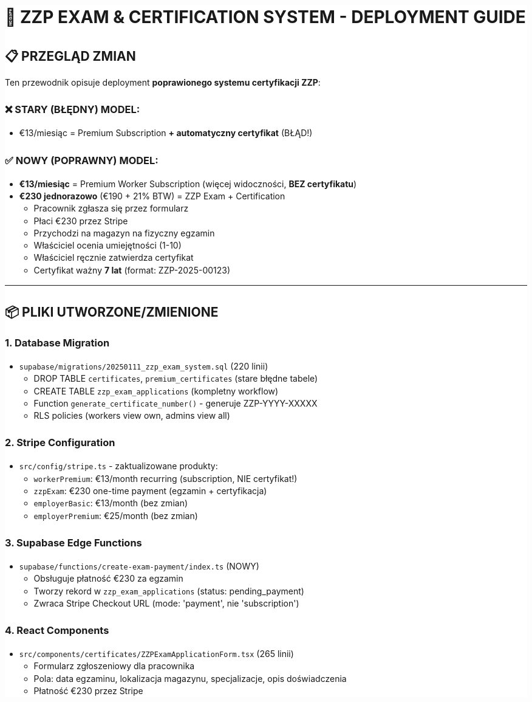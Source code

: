 # 🚀 ZZP EXAM & CERTIFICATION SYSTEM - DEPLOYMENT GUIDE

## 📋 PRZEGLĄD ZMIAN

Ten przewodnik opisuje deployment **poprawionego systemu certyfikacji ZZP**:

### ❌ STARY (BŁĘDNY) MODEL:
- €13/miesiąc = Premium Subscription **+ automatyczny certyfikat** (BŁĄD!)

### ✅ NOWY (POPRAWNY) MODEL:
- **€13/miesiąc** = Premium Worker Subscription (więcej widoczności, **BEZ certyfikatu**)
- **€230 jednorazowo** (€190 + 21% BTW) = ZZP Exam + Certification
  - Pracownik zgłasza się przez formularz
  - Płaci €230 przez Stripe
  - Przychodzi na magazyn na fizyczny egzamin
  - Właściciel ocenia umiejętności (1-10)
  - Właściciel ręcznie zatwierdza certyfikat
  - Certyfikat ważny **7 lat** (format: ZZP-2025-00123)

---

## 📦 PLIKI UTWORZONE/ZMIENIONE

### 1. **Database Migration**
- `supabase/migrations/20250111_zzp_exam_system.sql` (220 linii)
  - DROP TABLE `certificates`, `premium_certificates` (stare błędne tabele)
  - CREATE TABLE `zzp_exam_applications` (kompletny workflow)
  - Function `generate_certificate_number()` - generuje ZZP-YYYY-XXXXX
  - RLS policies (workers view own, admins view all)

### 2. **Stripe Configuration**
- `src/config/stripe.ts` - zaktualizowane produkty:
  - `workerPremium`: €13/month recurring (subscription, NIE certyfikat!)
  - `zzpExam`: €230 one-time payment (egzamin + certyfikacja)
  - `employerBasic`: €13/month (bez zmian)
  - `employerPremium`: €25/month (bez zmian)

### 3. **Supabase Edge Functions**
- `supabase/functions/create-exam-payment/index.ts` (NOWY)
  - Obsługuje płatność €230 za egzamin
  - Tworzy rekord w `zzp_exam_applications` (status: pending_payment)
  - Zwraca Stripe Checkout URL (mode: 'payment', nie 'subscription')

### 4. **React Components**
- `src/components/certificates/ZZPExamApplicationForm.tsx` (265 linii)
  - Formularz zgłoszeniowy dla pracownika
  - Pola: data egzaminu, lokalizacja magazynu, specjalizacje, opis doświadczenia
  - Płatność €230 przez Stripe
